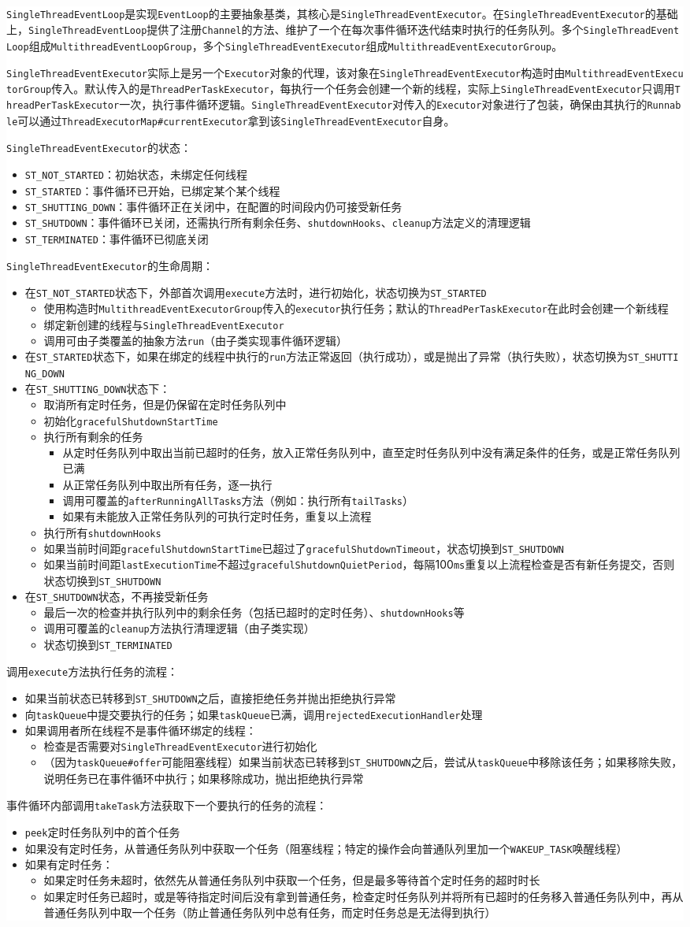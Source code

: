 `SingleThreadEventLoop`是实现`EventLoop`的主要抽象基类，其核心是`SingleThreadEventExecutor`。在`SingleThreadEventExecutor`的基础上，`SingleThreadEventLoop`提供了注册`Channel`的方法、维护了一个在每次事件循环迭代结束时执行的任务队列。多个`SingleThreadEventLoop`组成`MultithreadEventLoopGroup`，多个`SingleThreadEventExecutor`组成`MultithreadEventExecutorGroup`。

`SingleThreadEventExecutor`实际上是另一个`Executor`对象的代理，该对象在`SingleThreadEventExecutor`构造时由`MultithreadEventExecutorGroup`传入。默认传入的是`ThreadPerTaskExecutor`，每执行一个任务会创建一个新的线程，实际上`SingleThreadEventExecutor`只调用`ThreadPerTaskExecutor`一次，执行事件循环逻辑。`SingleThreadEventExecutor`对传入的`Executor`对象进行了包装，确保由其执行的`Runnable`可以通过`ThreadExecutorMap#currentExecutor`拿到该`SingleThreadEventExecutor`自身。

`SingleThreadEventExecutor`的状态：
* `ST_NOT_STARTED`：初始状态，未绑定任何线程
* `ST_STARTED`：事件循环已开始，已绑定某个某个线程
* `ST_SHUTTING_DOWN`：事件循环正在关闭中，在配置的时间段内仍可接受新任务
* `ST_SHUTDOWN`：事件循环已关闭，还需执行所有剩余任务、`shutdownHooks`、`cleanup`方法定义的清理逻辑
* `ST_TERMINATED`：事件循环已彻底关闭

`SingleThreadEventExecutor`的生命周期：
* 在`ST_NOT_STARTED`状态下，外部首次调用`execute`方法时，进行初始化，状态切换为`ST_STARTED`
    * 使用构造时`MultithreadEventExecutorGroup`传入的`executor`执行任务；默认的`ThreadPerTaskExecutor`在此时会创建一个新线程
    * 绑定新创建的线程与`SingleThreadEventExecutor`
    * 调用可由子类覆盖的抽象方法`run`（由子类实现事件循环逻辑）
* 在`ST_STARTED`状态下，如果在绑定的线程中执行的`run`方法正常返回（执行成功），或是抛出了异常（执行失败），状态切换为`ST_SHUTTING_DOWN`
* 在`ST_SHUTTING_DOWN`状态下：
    * 取消所有定时任务，但是仍保留在定时任务队列中
    * 初始化`gracefulShutdownStartTime`
    * 执行所有剩余的任务
        * 从定时任务队列中取出当前已超时的任务，放入正常任务队列中，直至定时任务队列中没有满足条件的任务，或是正常任务队列已满
        * 从正常任务队列中取出所有任务，逐一执行
        * 调用可覆盖的`afterRunningAllTasks`方法（例如：执行所有`tailTasks`）
        * 如果有未能放入正常任务队列的可执行定时任务，重复以上流程
    * 执行所有`shutdownHooks`
    * 如果当前时间距`gracefulShutdownStartTime`已超过了`gracefulShutdownTimeout`，状态切换到`ST_SHUTDOWN`
    * 如果当前时间距`lastExecutionTime`不超过`gracefulShutdownQuietPeriod`，每隔100`ms`重复以上流程检查是否有新任务提交，否则状态切换到`ST_SHUTDOWN`
* 在`ST_SHUTDOWN`状态，不再接受新任务
    * 最后一次的检查并执行队列中的剩余任务（包括已超时的定时任务）、`shutdownHooks`等
    * 调用可覆盖的`cleanup`方法执行清理逻辑（由子类实现）
    * 状态切换到`ST_TERMINATED`

调用`execute`方法执行任务的流程：
* 如果当前状态已转移到`ST_SHUTDOWN`之后，直接拒绝任务并抛出拒绝执行异常
* 向`taskQueue`中提交要执行的任务；如果`taskQueue`已满，调用`rejectedExecutionHandler`处理
* 如果调用者所在线程不是事件循环绑定的线程：
    * 检查是否需要对`SingleThreadEventExecutor`进行初始化
    * （因为`taskQueue#offer`可能阻塞线程）如果当前状态已转移到`ST_SHUTDOWN`之后，尝试从`taskQueue`中移除该任务；如果移除失败，说明任务已在事件循环中执行；如果移除成功，抛出拒绝执行异常

事件循环内部调用`takeTask`方法获取下一个要执行的任务的流程：
* `peek`定时任务队列中的首个任务
* 如果没有定时任务，从普通任务队列中获取一个任务（阻塞线程；特定的操作会向普通队列里加一个`WAKEUP_TASK`唤醒线程）
* 如果有定时任务：
    * 如果定时任务未超时，依然先从普通任务队列中获取一个任务，但是最多等待首个定时任务的超时时长
    * 如果定时任务已超时，或是等待指定时间后没有拿到普通任务，检查定时任务队列并将所有已超时的任务移入普通任务队列中，再从普通任务队列中取一个任务（防止普通任务队列中总有任务，而定时任务总是无法得到执行）
